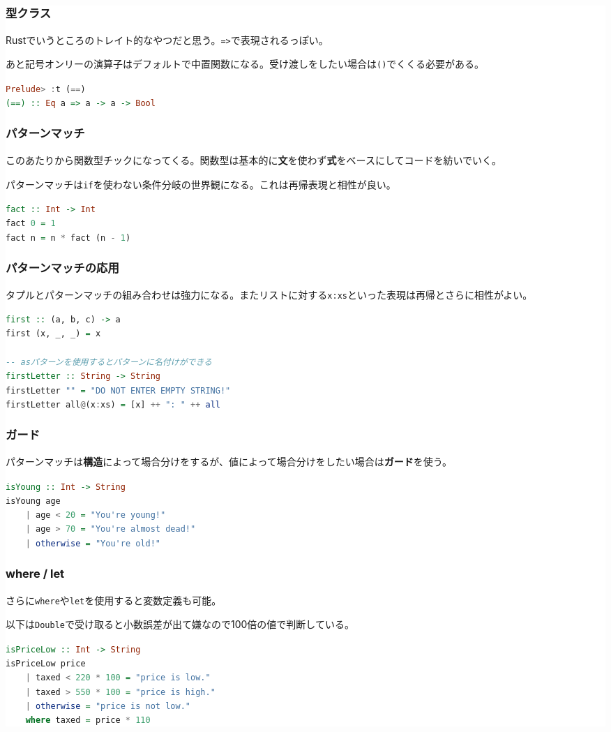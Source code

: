 ### 型クラス

Rustでいうところのトレイト的なやつだと思う。`=>`で表現されるっぽい。

あと記号オンリーの演算子はデフォルトで中置関数になる。受け渡しをしたい場合は`()`でくくる必要がある。

```hs
Prelude> :t (==)
(==) :: Eq a => a -> a -> Bool
```

### パターンマッチ

このあたりから関数型チックになってくる。関数型は基本的に**文**を使わず**式**をベースにしてコードを紡いでいく。

パターンマッチは`if`を使わない条件分岐の世界観になる。これは再帰表現と相性が良い。

```hs
fact :: Int -> Int
fact 0 = 1
fact n = n * fact (n - 1)
```

### パターンマッチの応用

タプルとパターンマッチの組み合わせは強力になる。またリストに対する`x:xs`といった表現は再帰とさらに相性がよい。

```hs
first :: (a, b, c) -> a
first (x, _, _) = x

-- asパターンを使用するとパターンに名付けができる
firstLetter :: String -> String
firstLetter "" = "DO NOT ENTER EMPTY STRING!"
firstLetter all@(x:xs) = [x] ++ ": " ++ all
```

### ガード

パターンマッチは**構造**によって場合分けをするが、値によって場合分けをしたい場合は**ガード**を使う。

```hs
isYoung :: Int -> String
isYoung age
    | age < 20 = "You're young!"
    | age > 70 = "You're almost dead!"
    | otherwise = "You're old!"
```

### where / let

さらに`where`や`let`を使用すると変数定義も可能。

以下は`Double`で受け取ると小数誤差が出て嫌なので100倍の値で判断している。

```hs
isPriceLow :: Int -> String
isPriceLow price
    | taxed < 220 * 100 = "price is low."
    | taxed > 550 * 100 = "price is high."
    | otherwise = "price is not low."
    where taxed = price * 110
```
